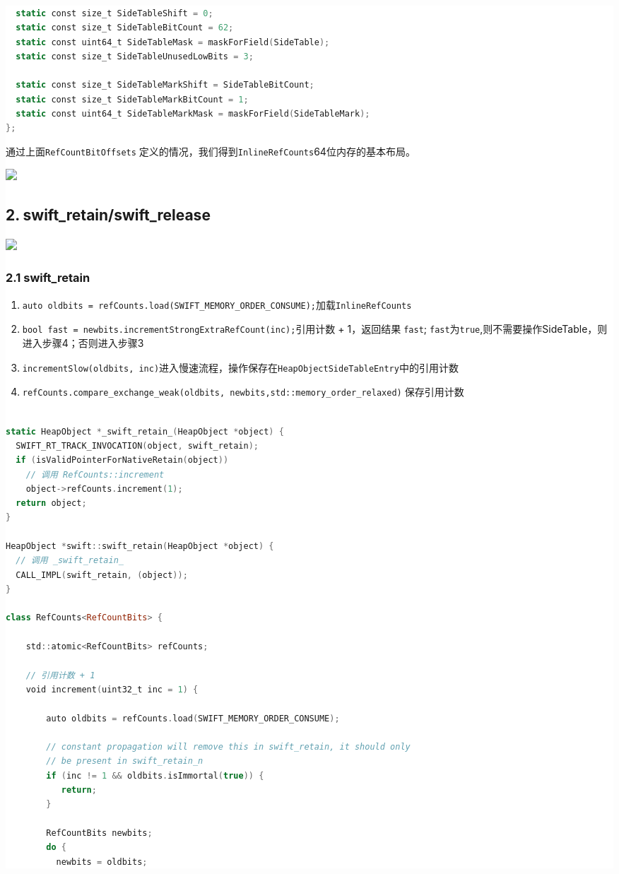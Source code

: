 ```swift
  static const size_t SideTableShift = 0;
  static const size_t SideTableBitCount = 62;
  static const uint64_t SideTableMask = maskForField(SideTable);
  static const size_t SideTableUnusedLowBits = 3;

  static const size_t SideTableMarkShift = SideTableBitCount;
  static const size_t SideTableMarkBitCount = 1;
  static const uint64_t SideTableMarkMask = maskForField(SideTableMark);
};
```
通过上面`RefCountBitOffsets` 定义的情况，我们得到`InlineRefCounts`64位内存的基本布局。

![](https://gitee.com/existorlive/exist-or-live-pic/raw/master/InlineRefCounts_Layout.png)




## 2. swift_retain/swift_release

![](https://gitee.com/existorlive/exist-or-live-pic/raw/master/%E6%88%AA%E5%B1%8F2021-08-06%20%E4%B8%8A%E5%8D%882.30.40.png)

### 2.1 swift_retain

1. `auto oldbits = refCounts.load(SWIFT_MEMORY_ORDER_CONSUME);`加载`InlineRefCounts`

2. `bool fast = newbits.incrementStrongExtraRefCount(inc);`引用计数 + 1，返回结果 `fast`; `fast`为`true`,则不需要操作SideTable，则进入步骤4；否则进入步骤3

3. `incrementSlow(oldbits, inc)`进入慢速流程，操作保存在`HeapObjectSideTableEntry`中的引用计数

4. `refCounts.compare_exchange_weak(oldbits, newbits,std::memory_order_relaxed)` 保存引用计数

```swift

static HeapObject *_swift_retain_(HeapObject *object) {
  SWIFT_RT_TRACK_INVOCATION(object, swift_retain);
  if (isValidPointerForNativeRetain(object))
    // 调用 RefCounts::increment
    object->refCounts.increment(1);
  return object;
}

HeapObject *swift::swift_retain(HeapObject *object) {
  // 调用 _swift_retain_
  CALL_IMPL(swift_retain, (object));
}

class RefCounts<RefCountBits> {

    std::atomic<RefCountBits> refCounts;
  
    // 引用计数 + 1
    void increment(uint32_t inc = 1) {
      
        auto oldbits = refCounts.load(SWIFT_MEMORY_ORDER_CONSUME);
    
        // constant propagation will remove this in swift_retain, it should only
        // be present in swift_retain_n
        if (inc != 1 && oldbits.isImmortal(true)) {
           return;
        }
     
        RefCountBits newbits;
        do {
          newbits = oldbits;
```